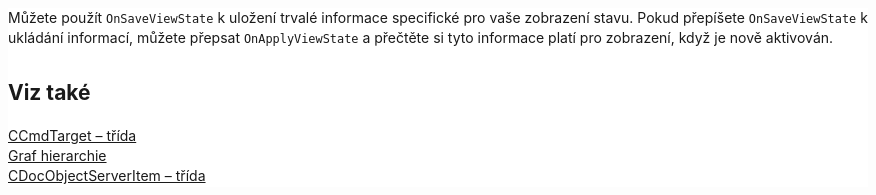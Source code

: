  Můžete použít `OnSaveViewState` k uložení trvalé informace specifické pro vaše zobrazení stavu. Pokud přepíšete `OnSaveViewState` k ukládání informací, můžete přepsat `OnApplyViewState` a přečtěte si tyto informace platí pro zobrazení, když je nově aktivován.  
  
## <a name="see-also"></a>Viz také  
 [CCmdTarget – třída](../../mfc/reference/ccmdtarget-class.md)   
 [Graf hierarchie](../../mfc/hierarchy-chart.md)   
 [CDocObjectServerItem – třída](../../mfc/reference/cdocobjectserveritem-class.md)
